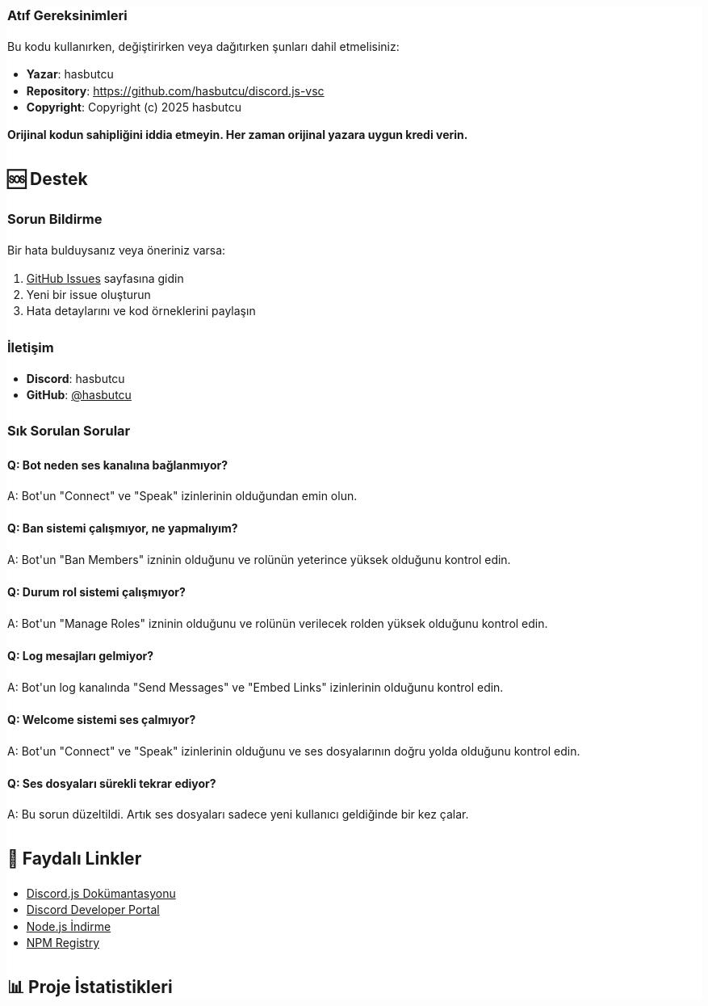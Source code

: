 ### Atıf Gereksinimleri
Bu kodu kullanırken, değiştirirken veya dağıtırken şunları dahil etmelisiniz:
- **Yazar**: hasbutcu
- **Repository**: https://github.com/hasbutcu/discord.js-vsc
- **Copyright**: Copyright (c) 2025 hasbutcu

**Orijinal kodun sahipliğini iddia etmeyin. Her zaman orijinal yazara uygun kredi verin.**

## 🆘 Destek

### Sorun Bildirme
Bir hata bulduysanız veya öneriniz varsa:
1. [GitHub Issues](https://github.com/hasbutcu/discord.js-vsc/issues) sayfasına gidin
2. Yeni bir issue oluşturun
3. Hata detaylarını ve kod örneklerini paylaşın

### İletişim
- **Discord**: hasbutcu
- **GitHub**: [@hasbutcu](https://github.com/hasbutcu)

### Sık Sorulan Sorular

#### Q: Bot neden ses kanalına bağlanmıyor?
A: Bot'un "Connect" ve "Speak" izinlerinin olduğundan emin olun.

#### Q: Ban sistemi çalışmıyor, ne yapmalıyım?
A: Bot'un "Ban Members" izninin olduğunu ve rolünün yeterince yüksek olduğunu kontrol edin.

#### Q: Durum rol sistemi çalışmıyor?
A: Bot'un "Manage Roles" izninin olduğunu ve rolünün verilecek rolden yüksek olduğunu kontrol edin.

#### Q: Log mesajları gelmiyor?
A: Bot'un log kanalında "Send Messages" ve "Embed Links" izinlerinin olduğunu kontrol edin.

#### Q: Welcome sistemi ses çalmıyor?
A: Bot'un "Connect" ve "Speak" izinlerinin olduğunu ve ses dosyalarının doğru yolda olduğunu kontrol edin.

#### Q: Ses dosyaları sürekli tekrar ediyor?
A: Bu sorun düzeltildi. Artık ses dosyaları sadece yeni kullanıcı geldiğinde bir kez çalar.

## 🔗 Faydalı Linkler

- [Discord.js Dokümantasyonu](https://discord.js.org/)
- [Discord Developer Portal](https://discord.com/developers/applications)
- [Node.js İndirme](https://nodejs.org/)
- [NPM Registry](https://www.npmjs.com/)

## 📊 Proje İstatistikleri
